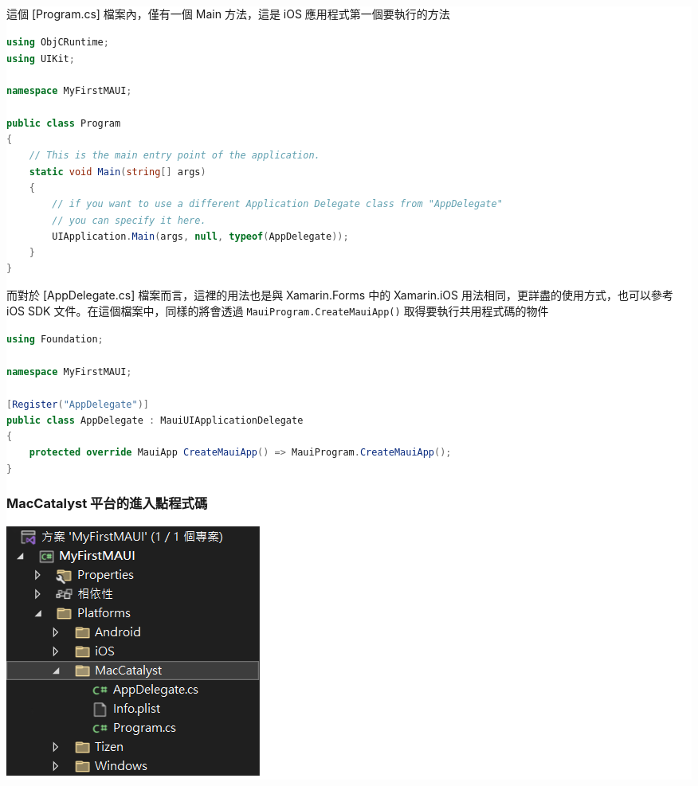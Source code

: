 這個 [Program.cs] 檔案內，僅有一個 Main 方法，這是 iOS 應用程式第一個要執行的方法

```csharp
using ObjCRuntime;
using UIKit;

namespace MyFirstMAUI;

public class Program
{
	// This is the main entry point of the application.
	static void Main(string[] args)
	{
		// if you want to use a different Application Delegate class from "AppDelegate"
		// you can specify it here.
		UIApplication.Main(args, null, typeof(AppDelegate));
	}
}
```

而對於 [AppDelegate.cs] 檔案而言，這裡的用法也是與 Xamarin.Forms 中的 Xamarin.iOS 用法相同，更詳盡的使用方式，也可以參考 iOS SDK 文件。在這個檔案中，同樣的將會透過 `MauiProgram.CreateMauiApp()` 取得要執行共用程式碼的物件

```csharp
using Foundation;

namespace MyFirstMAUI;

[Register("AppDelegate")]
public class AppDelegate : MauiUIApplicationDelegate
{
	protected override MauiApp CreateMauiApp() => MauiProgram.CreateMauiApp();
}
```

### MacCatalyst 平台的進入點程式碼

![](../Images/net984.png)
